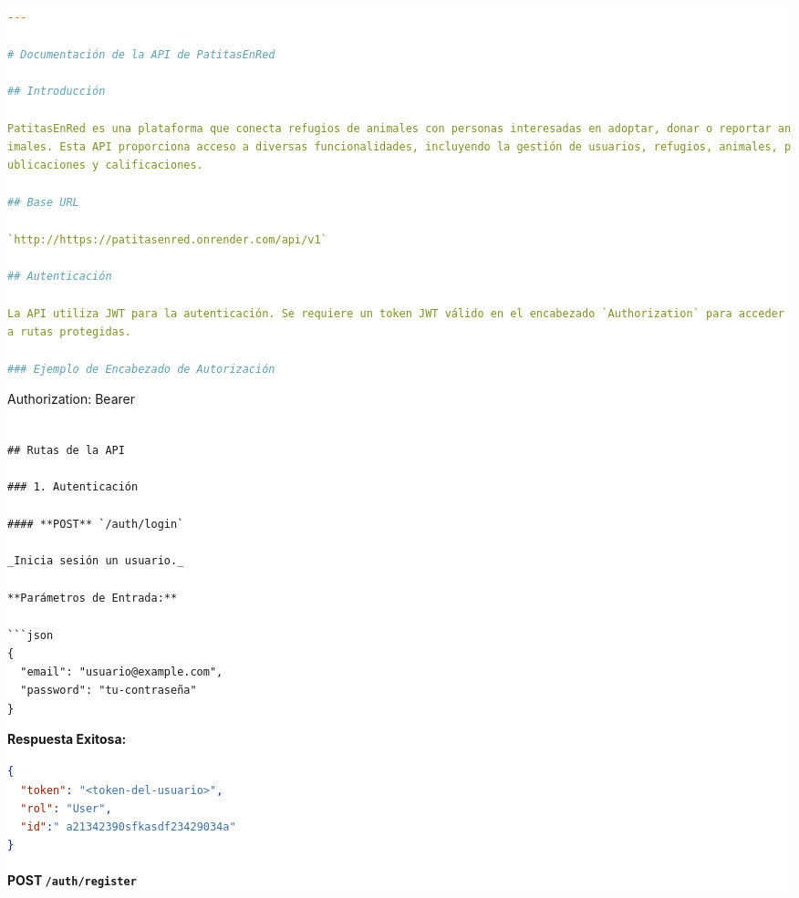 ```yaml
---

# Documentación de la API de PatitasEnRed

## Introducción

PatitasEnRed es una plataforma que conecta refugios de animales con personas interesadas en adoptar, donar o reportar animales. Esta API proporciona acceso a diversas funcionalidades, incluyendo la gestión de usuarios, refugios, animales, publicaciones y calificaciones.

## Base URL

`http://https://patitasenred.onrender.com/api/v1`

## Autenticación

La API utiliza JWT para la autenticación. Se requiere un token JWT válido en el encabezado `Authorization` para acceder a rutas protegidas.

### Ejemplo de Encabezado de Autorización

```
Authorization: Bearer <token>
```

## Rutas de la API

### 1. Autenticación

#### **POST** `/auth/login`

_Inicia sesión un usuario._

**Parámetros de Entrada:**

```json
{
  "email": "usuario@example.com",
  "password": "tu-contraseña"
}
```

**Respuesta Exitosa:**

```json
{
  "token": "<token-del-usuario>",
  "rol": "User",
  "id":" a21342390sfkasdf23429034a"
}
```

#### **POST** `/auth/register`
